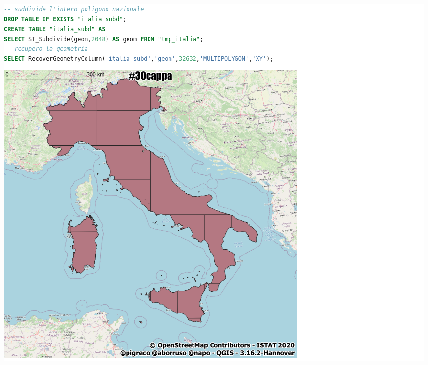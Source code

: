 ```sql
-- suddivide l'intero poligono nazionale
DROP TABLE IF EXISTS "italia_subd";
CREATE TABLE "italia_subd" AS
SELECT ST_Subdivide(geom,2048) AS geom FROM "tmp_italia";
-- recupero la geometria
SELECT RecoverGeometryColumn('italia_subd','geom',32632,'MULTIPOLYGON','XY');
```

<img src = "./imgs/img_05.png" width =600>
